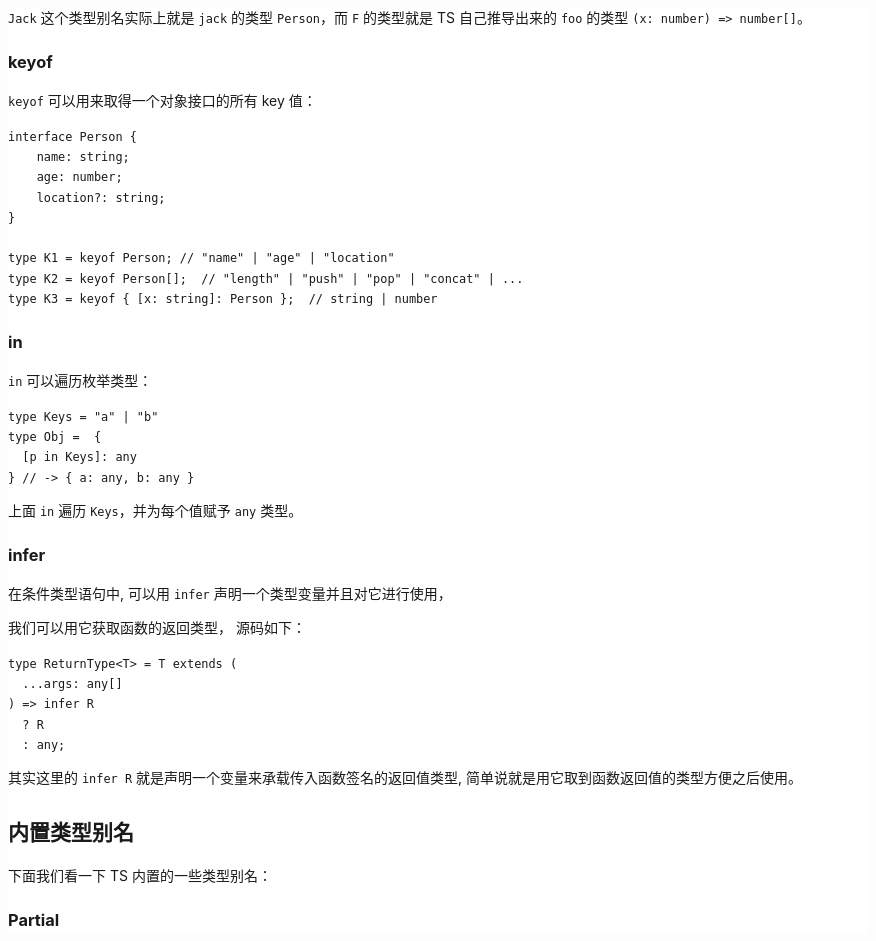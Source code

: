`Jack` 这个类型别名实际上就是 `jack` 的类型 `Person`，而 `F` 的类型就是 TS 自己推导出来的 `foo` 的类型 `(x: number) => number[]`。

### keyof

`keyof` 可以用来取得一个对象接口的所有 key 值：

```
interface Person {
    name: string;
    age: number;
    location?: string;
}

type K1 = keyof Person; // "name" | "age" | "location"
type K2 = keyof Person[];  // "length" | "push" | "pop" | "concat" | ...
type K3 = keyof { [x: string]: Person };  // string | number

```

### in

`in` 可以遍历枚举类型：

```
type Keys = "a" | "b"
type Obj =  {
  [p in Keys]: any
} // -> { a: any, b: any }

```

上面 `in` 遍历 `Keys`，并为每个值赋予 `any` 类型。

### infer

在条件类型语句中, 可以用 `infer` 声明一个类型变量并且对它进行使用，

我们可以用它获取函数的返回类型， 源码如下：

```
type ReturnType<T> = T extends (
  ...args: any[]
) => infer R
  ? R
  : any;

```

其实这里的 `infer R` 就是声明一个变量来承载传入函数签名的返回值类型, 简单说就是用它取到函数返回值的类型方便之后使用。

## 内置类型别名

下面我们看一下 TS 内置的一些类型别名：

### Partial
